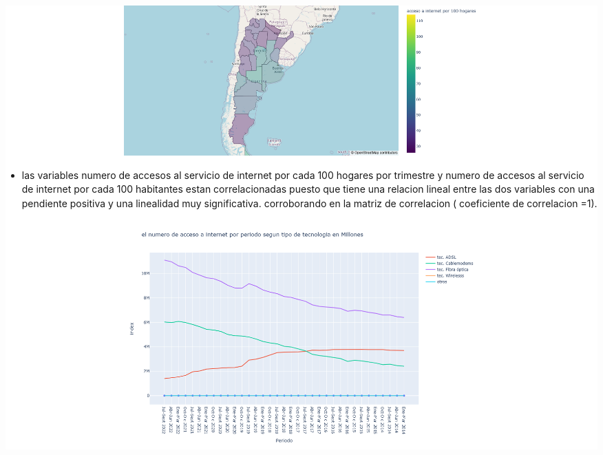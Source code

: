 
<p align ="center" width="100%">
    <img width="60%" src="image\newplot.png">
</p>
   
- las variables numero de accesos al servicio de internet por cada 100 hogares por trimestre y numero de accesos al servicio de internet por cada 100 habitantes estan correlacionadas puesto que tiene una relacion lineal entre las dos variables con una pendiente positiva y una linealidad muy significativa. corroborando en la matriz de correlacion ( coeficiente de correlacion =1).

 <p align ="center" width="100%">
    <img width="60%" src="image\newplot (1).png">
</p>
